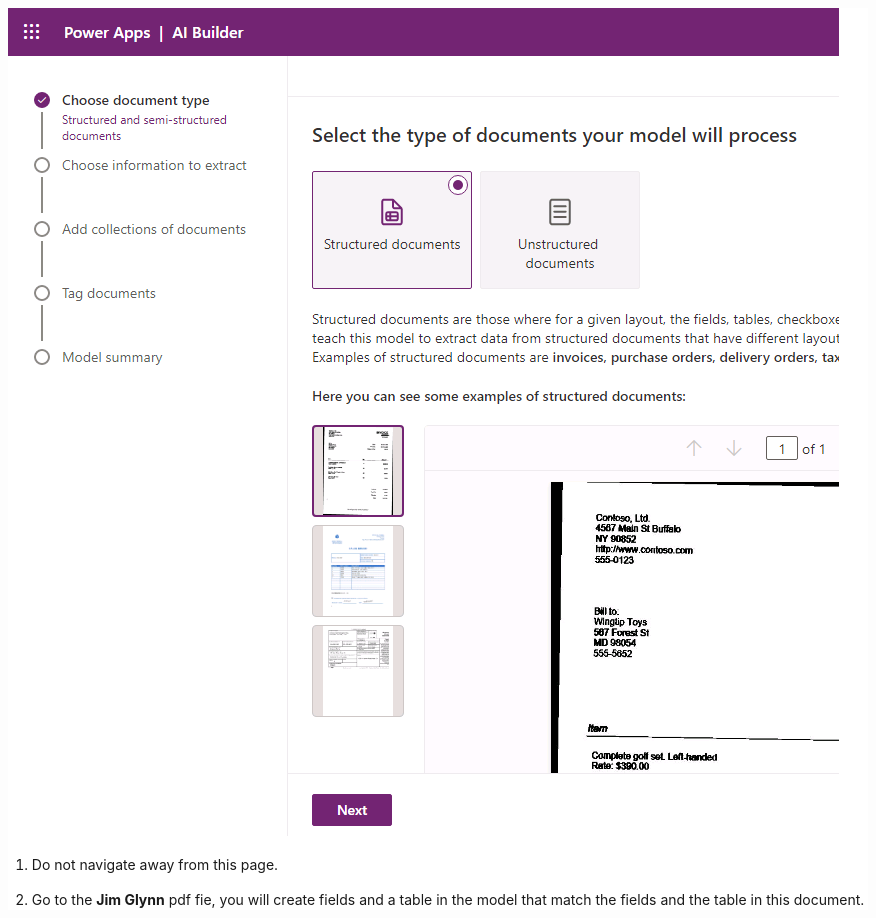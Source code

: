 ![select as described](media/6cfe5241425e51b3a3e9023723c30721.png)

1.  Do not navigate away from this page.

2.  Go to the **Jim Glynn** pdf fie, you will create fields and a table in the
    model that match the fields and the table in this document.

